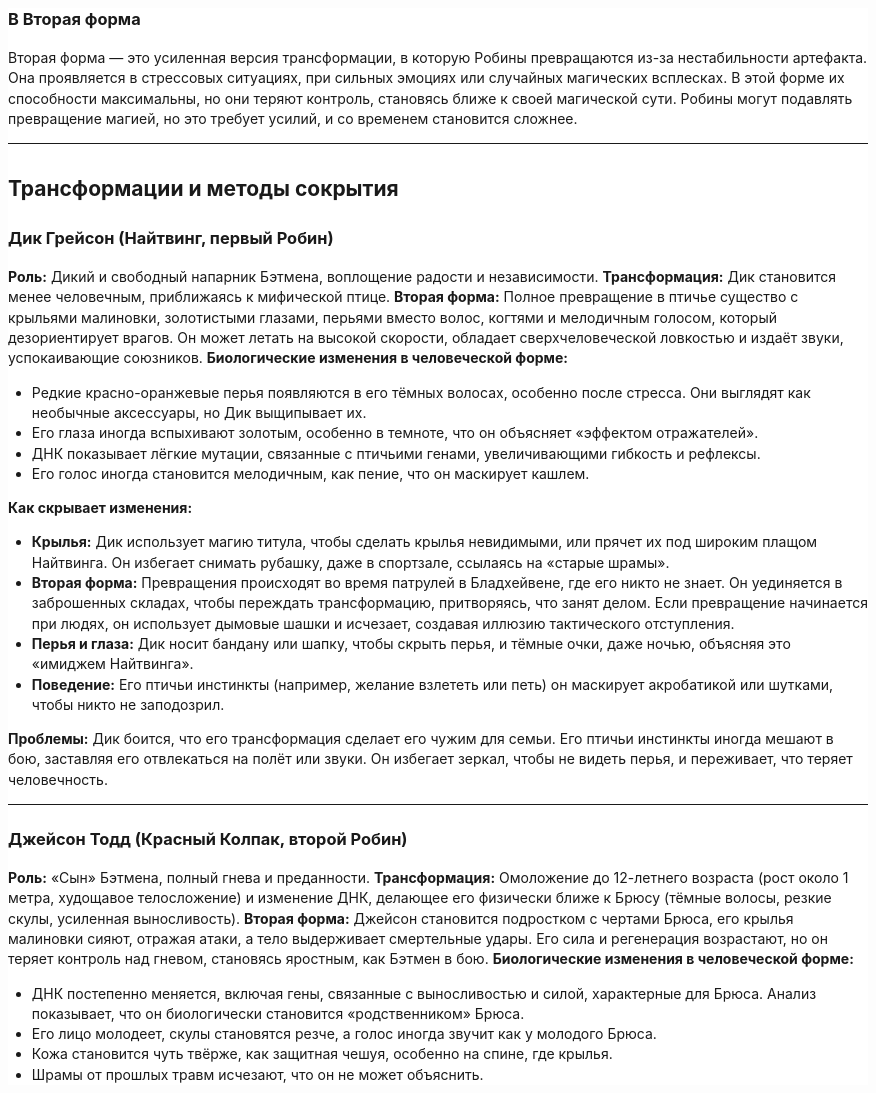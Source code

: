 ### В Вторая форма
Вторая форма — это усиленная версия трансформации, в которую Робины превращаются из-за нестабильности артефакта. Она проявляется в стрессовых ситуациях, при сильных эмоциях или случайных магических всплесках. В этой форме их способности максимальны, но они теряют контроль, становясь ближе к своей магической сути. Робины могут подавлять превращение магией, но это требует усилий, и со временем становится сложнее.

---

## Трансформации и методы сокрытия

### Дик Грейсон (Найтвинг, первый Робин)
**Роль:** Дикий и свободный напарник Бэтмена, воплощение радости и независимости.
**Трансформация:** Дик становится менее человечным, приближаясь к мифической птице.
**Вторая форма:** Полное превращение в птичье существо с крыльями малиновки, золотистыми глазами, перьями вместо волос, когтями и мелодичным голосом, который дезориентирует врагов. Он может летать на высокой скорости, обладает сверхчеловеческой ловкостью и издаёт звуки, успокаивающие союзников.
**Биологические изменения в человеческой форме:**
- Редкие красно-оранжевые перья появляются в его тёмных волосах, особенно после стресса. Они выглядят как необычные аксессуары, но Дик выщипывает их.
- Его глаза иногда вспыхивают золотым, особенно в темноте, что он объясняет «эффектом отражателей».
- ДНК показывает лёгкие мутации, связанные с птичьими генами, увеличивающими гибкость и рефлексы.
- Его голос иногда становится мелодичным, как пение, что он маскирует кашлем.

**Как скрывает изменения:**
- **Крылья:** Дик использует магию титула, чтобы сделать крылья невидимыми, или прячет их под широким плащом Найтвинга. Он избегает снимать рубашку, даже в спортзале, ссылаясь на «старые шрамы».
- **Вторая форма:** Превращения происходят во время патрулей в Бладхейвене, где его никто не знает. Он уединяется в заброшенных складах, чтобы переждать трансформацию, притворяясь, что занят делом. Если превращение начинается при людях, он использует дымовые шашки и исчезает, создавая иллюзию тактического отступления.
- **Перья и глаза:** Дик носит бандану или шапку, чтобы скрыть перья, и тёмные очки, даже ночью, объясняя это «имиджем Найтвинга».
- **Поведение:** Его птичьи инстинкты (например, желание взлететь или петь) он маскирует акробатикой или шутками, чтобы никто не заподозрил.

**Проблемы:** Дик боится, что его трансформация сделает его чужим для семьи. Его птичьи инстинкты иногда мешают в бою, заставляя его отвлекаться на полёт или звуки. Он избегает зеркал, чтобы не видеть перья, и переживает, что теряет человечность.

---

### Джейсон Тодд (Красный Колпак, второй Робин)
**Роль:** «Сын» Бэтмена, полный гнева и преданности.
**Трансформация:** Омоложение до 12-летнего возраста (рост около 1 метра, худощавое телосложение) и изменение ДНК, делающее его физически ближе к Брюсу (тёмные волосы, резкие скулы, усиленная выносливость).
**Вторая форма:** Джейсон становится подростком с чертами Брюса, его крылья малиновки сияют, отражая атаки, а тело выдерживает смертельные удары. Его сила и регенерация возрастают, но он теряет контроль над гневом, становясь яростным, как Бэтмен в бою.
**Биологические изменения в человеческой форме:**
- ДНК постепенно меняется, включая гены, связанные с выносливостью и силой, характерные для Брюса. Анализ показывает, что он биологически становится «родственником» Брюса.
- Его лицо молодеет, скулы становятся резче, а голос иногда звучит как у молодого Брюса.
- Кожа становится чуть твёрже, как защитная чешуя, особенно на спине, где крылья.
- Шрамы от прошлых травм исчезают, что он не может объяснить.
